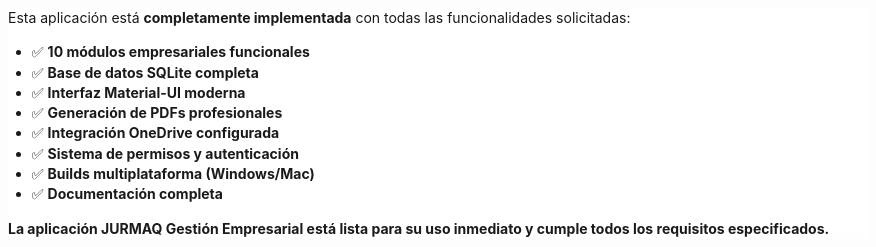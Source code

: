 Esta aplicación está **completamente implementada** con todas las funcionalidades solicitadas:

- ✅ **10 módulos empresariales funcionales**
- ✅ **Base de datos SQLite completa**
- ✅ **Interfaz Material-UI moderna**
- ✅ **Generación de PDFs profesionales**
- ✅ **Integración OneDrive configurada**
- ✅ **Sistema de permisos y autenticación**
- ✅ **Builds multiplataforma (Windows/Mac)**
- ✅ **Documentación completa**

**La aplicación JURMAQ Gestión Empresarial está lista para su uso inmediato y cumple todos los requisitos especificados.**